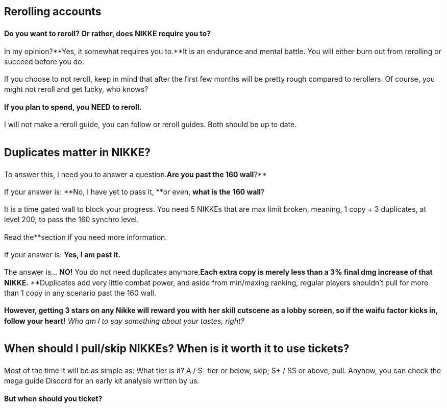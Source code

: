 



## Rerolling accounts


**Do you want to reroll? Or rather, does NIKKE require you to?** 



In my opinion?**Yes, it somewhat requires you to.**It is an endurance and mental battle. You will either burn out from rerolling or succeed before you do. 

If you choose to not reroll, keep in mind that after the first few months will be pretty rough compared to rerollers. Of course, you might not reroll and get lucky, who knows?



**If you plan to spend, you** **NEED** **to reroll.**



I will not make a reroll guide, you can follow  or  reroll guides. Both should be up to date.

## Duplicates matter in NIKKE? 


To answer this, I need you to answer a question.**Are you past the 160 wall**?**



If your answer is: **No, I have yet to pass it, **or even, **what is the** **160 wall**? 



It is a time gated wall to block your progress. You need 5 NIKKEs that are max limit broken, meaning, 1 copy + 3 duplicates, at level 200, to pass the 160 synchro level.

Read the**section if you need more information.



If your answer is: **Yes, I am past it.**

The answer is… **NO!** You do not need duplicates anymore.**Each extra copy is merely less than a 3% final dmg increase of that NIKKE.** **Duplicates add very little combat power, and aside from min/maxing ranking, regular players shouldn’t pull for more than 1 copy in any scenario past the 160 wall.

**However, getting 3 stars on any Nikke will reward you with her skill cutscene as a lobby screen, so if the waifu factor kicks in, follow your heart!** *Who am I to say something about your tastes, right?*

## When should I pull/skip NIKKEs? When is it worth it to use tickets?


Most of the time it will be as simple as: What tier is it? A / S- tier or below, skip; S+ / SS or above, pull. Anyhow, you can check the mega guide Discord for an early kit analysis written by us.



**But when should **you ticket**?** 
